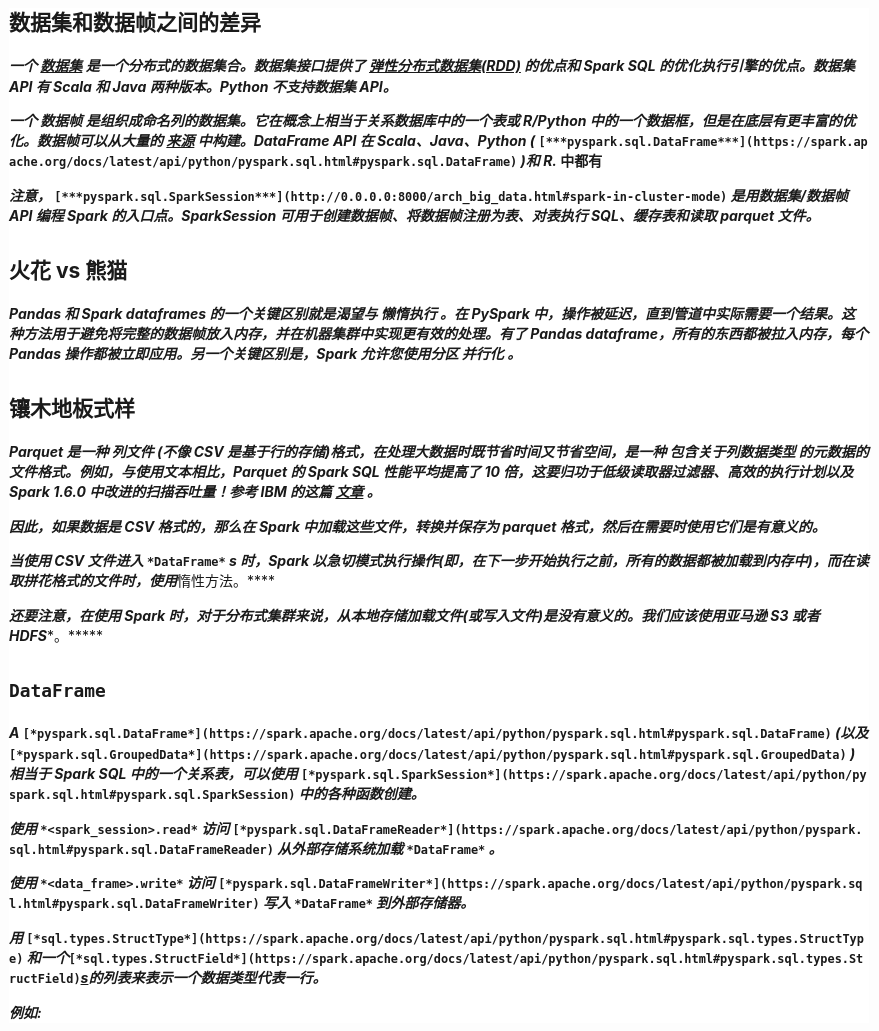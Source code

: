 ## **数据集和数据帧之间的差异**

***一个* [***数据集***](http://spark.apache.org/docs/latest/sql-programming-guide.html) *是一个分布式的数据集合。数据集接口提供了* [*弹性分布式数据集(RDD)*](http://spark.apache.org/docs/latest/rdd-programming-guide.html) *的优点和 Spark SQL 的优化执行引擎的优点。数据集 API 有 Scala 和 Java 两种版本。Python 不支持数据集 API。***

***一个* ***数据帧*** *是组织成命名列的数据集。它在概念上相当于关系数据库中的一个表或 R/Python 中的一个数据框，但是在底层有更丰富的优化。数据帧可以从大量的* [*来源*](https://spark.apache.org/docs/latest/sql-data-sources.html) *中构建。DataFrame API 在 Scala、Java、Python (* `[***pyspark.sql.DataFrame***](https://spark.apache.org/docs/latest/api/python/pyspark.sql.html#pyspark.sql.DataFrame)` *)和 R.* 中都有**

***注意，* `[***pyspark.sql.SparkSession***](http://0.0.0.0:8000/arch_big_data.html#spark-in-cluster-mode)` *是用数据集/数据帧 API 编程 Spark 的入口点。SparkSession 可用于创建数据帧、将数据帧注册为表、对表执行 SQL、缓存表和读取 parquet 文件。***

## **火花 vs 熊猫**

***Pandas 和 Spark dataframes 的一个关键区别就是渴望与* ***懒惰执行*** *。在 PySpark 中，操作被延迟，直到管道中实际需要一个结果。这种方法用于避免将完整的数据帧放入内存，并在机器集群中实现更有效的处理。有了 Pandas dataframe，所有的东西都被拉入内存，每个 Pandas 操作都被立即应用。另一个关键区别是，Spark 允许您使用分区* ***并行化*** *。***

## **镶木地板式样**

***Parquet 是一种* ***列文件*** *(不像 CSV 是基于行的存储)格式，在处理大数据时既节省时间又节省空间，是一种* ***包含关于列数据类型*** *的元数据的文件格式。例如，与使用文本相比，Parquet 的 Spark SQL 性能平均提高了 10 倍，这要归功于低级读取器过滤器、高效的执行计划以及 Spark 1.6.0 中改进的扫描吞吐量！参考 IBM 的这篇* [*文章*](https://developer.ibm.com/hadoop/2016/01/14/5-reasons-to-choose-parquet-for-spark-sql/) *。***

***因此，如果数据是 CSV 格式的，那么在 Spark 中加载这些文件，转换并保存为 parquet 格式，然后在需要时使用它们是有意义的。***

***当使用 CSV 文件进入* `*DataFrame*` *s 时，Spark 以急切模式执行操作(即，在下一步开始执行之前，所有的数据都被加载到内存中)，而在读取拼花格式的文件时，使用***惰性方法。****

***还要注意，在使用 Spark 时，对于分布式集群来说，从本地存储加载文件(或写入文件)是没有意义的。我们应该使用亚马逊 S3* *或者 HDFS****。*****

## **`DataFrame`**

***A* `[*pyspark.sql.DataFrame*](https://spark.apache.org/docs/latest/api/python/pyspark.sql.html#pyspark.sql.DataFrame)` *(以及* `[*pyspark.sql.GroupedData*](https://spark.apache.org/docs/latest/api/python/pyspark.sql.html#pyspark.sql.GroupedData)` *)相当于 Spark SQL 中的一个关系表，可以使用* `[*pyspark.sql.SparkSession*](https://spark.apache.org/docs/latest/api/python/pyspark.sql.html#pyspark.sql.SparkSession)` *中的各种函数创建。***

***使用* `*<spark_session>.read*` *访问* `[*pyspark.sql.DataFrameReader*](https://spark.apache.org/docs/latest/api/python/pyspark.sql.html#pyspark.sql.DataFrameReader)` *从外部存储系统加载* `*DataFrame*` *。***

***使用* `*<data_frame>.write*` *访问* `[*pyspark.sql.DataFrameWriter*](https://spark.apache.org/docs/latest/api/python/pyspark.sql.html#pyspark.sql.DataFrameWriter)` *写入* `*DataFrame*` *到外部存储器。***

***用* `[*sql.types.StructType*](https://spark.apache.org/docs/latest/api/python/pyspark.sql.html#pyspark.sql.types.StructType)` *和一个*`[*sql.types.StructField*](https://spark.apache.org/docs/latest/api/python/pyspark.sql.html#pyspark.sql.types.StructField)`[*s*](https://spark.apache.org/docs/latest/api/python/pyspark.sql.html#pyspark.sql.types.StructField)*的列表来表示一个数据类型代表一行。***

***例如:***
